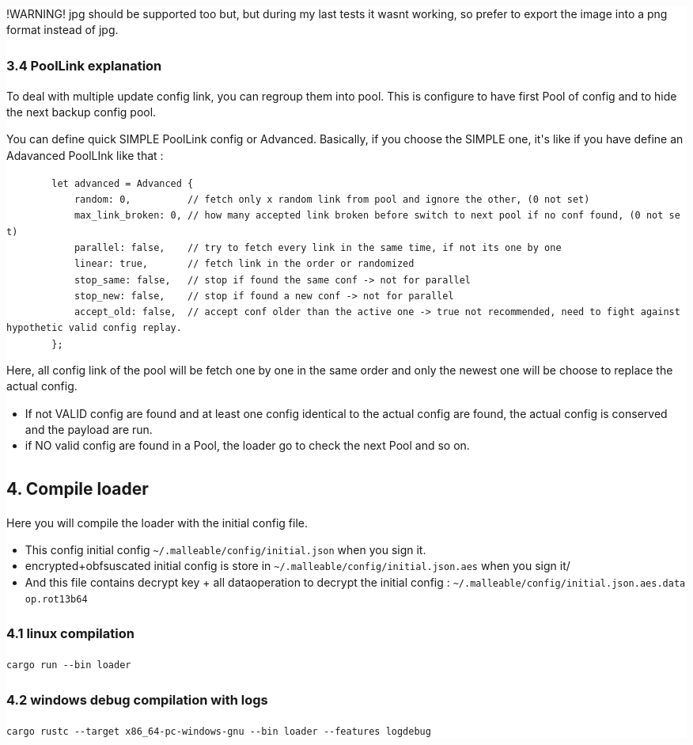 !WARNING! jpg should be supported too but, but during my last tests it wasnt working, so prefer to export the image into a png format instead of jpg.

### 3.4 PoolLink explanation

To deal with multiple update config link, you can regroup them into pool.
This is configure to have first Pool of config and to hide the next backup config pool.

You can define quick SIMPLE PoolLink config or Advanced.
Basically, if you choose the SIMPLE one, it's like if you have define an Adavanced PoolLInk like that :
```
        let advanced = Advanced {
            random: 0,          // fetch only x random link from pool and ignore the other, (0 not set)
            max_link_broken: 0, // how many accepted link broken before switch to next pool if no conf found, (0 not set)
            parallel: false,    // try to fetch every link in the same time, if not its one by one
            linear: true,       // fetch link in the order or randomized
            stop_same: false,   // stop if found the same conf -> not for parallel
            stop_new: false,    // stop if found a new conf -> not for parallel
            accept_old: false,  // accept conf older than the active one -> true not recommended, need to fight against hypothetic valid config replay.
        };
```
Here, all config link of the pool will be fetch one by one in the same order and only the newest one will be choose to replace the actual config.

- If not VALID config are found and at least one config identical to the actual config are found, the actual config is conserved and the payload are run.
- if NO valid config are found in a Pool, the loader go to check the next Pool and so on.



## 4. Compile loader

Here you will compile the loader with the initial config file.

- This config initial config `~/.malleable/config/initial.json` when you sign it.
- encrypted+obfsuscated initial config is store in `~/.malleable/config/initial.json.aes` when you sign it/
- And this file contains decrypt key + all dataoperation to decrypt the initial config : `~/.malleable/config/initial.json.aes.dataop.rot13b64`

### 4.1 linux compilation

```
cargo run --bin loader
```

### 4.2 windows debug compilation with logs

```
cargo rustc --target x86_64-pc-windows-gnu --bin loader --features logdebug
```
